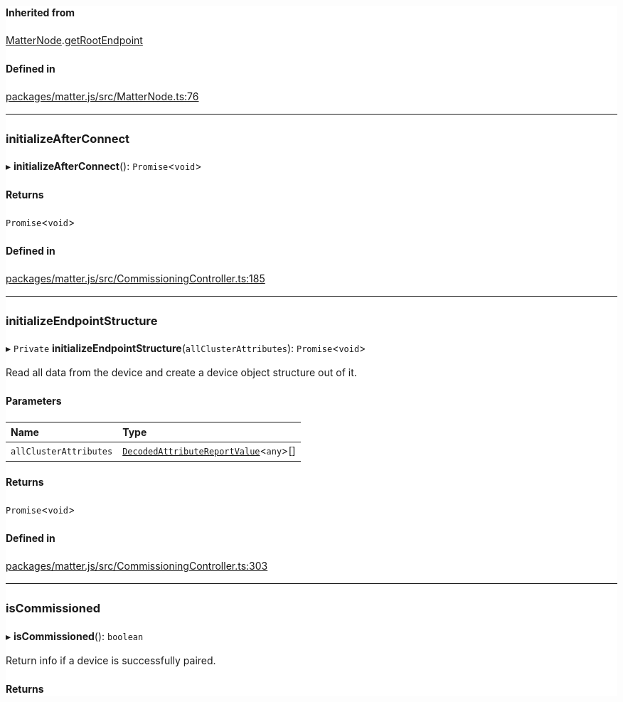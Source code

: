 #### Inherited from

[MatterNode](export.MatterNode.md).[getRootEndpoint](export.MatterNode.md#getrootendpoint)

#### Defined in

[packages/matter.js/src/MatterNode.ts:76](https://github.com/project-chip/matter.js/blob/16d5b0d/packages/matter.js/src/MatterNode.ts#L76)

___

### initializeAfterConnect

▸ **initializeAfterConnect**(): `Promise`<`void`\>

#### Returns

`Promise`<`void`\>

#### Defined in

[packages/matter.js/src/CommissioningController.ts:185](https://github.com/project-chip/matter.js/blob/16d5b0d/packages/matter.js/src/CommissioningController.ts#L185)

___

### initializeEndpointStructure

▸ `Private` **initializeEndpointStructure**(`allClusterAttributes`): `Promise`<`void`\>

Read all data from the device and create a device object structure out of it.

#### Parameters

| Name | Type |
| :------ | :------ |
| `allClusterAttributes` | [`DecodedAttributeReportValue`](../interfaces/protocol_interaction_export.DecodedAttributeReportValue.md)<`any`\>[] |

#### Returns

`Promise`<`void`\>

#### Defined in

[packages/matter.js/src/CommissioningController.ts:303](https://github.com/project-chip/matter.js/blob/16d5b0d/packages/matter.js/src/CommissioningController.ts#L303)

___

### isCommissioned

▸ **isCommissioned**(): `boolean`

Return info if a device is successfully paired.

#### Returns
